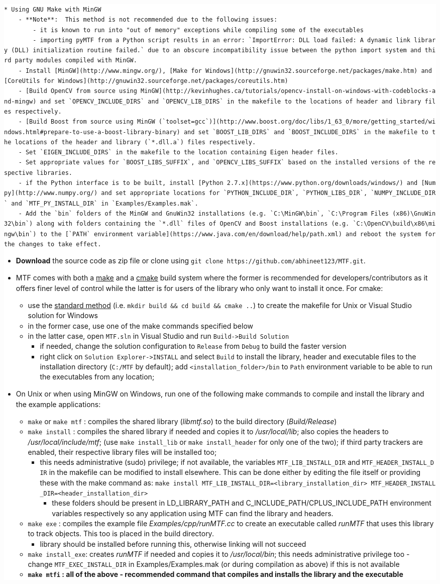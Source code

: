 	* Using GNU Make with MinGW
	    - **Note**:  This method is not recommended due to the following issues:
		    - it is known to run into "out of memory" exceptions while compiling some of the executables
		    - importing pyMTF from a Python script results in an error: `ImportError: DLL load failed: A dynamic link library (DLL) initialization routine failed.` due to an obscure incompatibility issue between the python import system and third party modules compiled with MinGW.
		- Install [MinGW](http://www.mingw.org/), [Make for Windows](http://gnuwin32.sourceforge.net/packages/make.htm) and [CoreUtils for Windows](http://gnuwin32.sourceforge.net/packages/coreutils.htm)
		- [Build OpenCV from source using MinGW](http://kevinhughes.ca/tutorials/opencv-install-on-windows-with-codeblocks-and-mingw) and set `OPENCV_INCLUDE_DIRS` and `OPENCV_LIB_DIRS` in the makefile to the locations of header and library files respectively. 
		- [Build Boost from source using MinGW (`toolset=gcc`)](http://www.boost.org/doc/libs/1_63_0/more/getting_started/windows.html#prepare-to-use-a-boost-library-binary) and set `BOOST_LIB_DIRS` and `BOOST_INCLUDE_DIRS` in the makefile to the locations of the header and library (`*.dll.a`) files respectively.
		- Set `EIGEN_INCLUDE_DIRS` in the makefile to the location containing Eigen header files. 
		- Set appropriate values for `BOOST_LIBS_SUFFIX`, and `OPENCV_LIBS_SUFFIX` based on the installed versions of the respective libraries.
		- if the Python interface is to be built, install [Python 2.7.x](https://www.python.org/downloads/windows/) and [Numpy](http://www.numpy.org/) and set appropriate locations for `PYTHON_INCLUDE_DIR`, `PYTHON_LIBS_DIR`, `NUMPY_INCLUDE_DIR` and `MTF_PY_INSTALL_DIR` in `Examples/Examples.mak`.
		- Add the `bin` folders of the MinGW and GnuWin32 installations (e.g. `C:\MinGW\bin`, `C:\Program Files (x86)\GnuWin32\bin`) along with folders containing the `*.dll` files of OpenCV and Boost installations (e.g. `C:\OpenCV\build\x86\mingw\bin`) to the [`PATH` environment variable](https://www.java.com/en/download/help/path.xml) and reboot the system for the changes to take effect.
		
* **Download** the source code as zip file or clone using `git clone https://github.com/abhineet123/MTF.git`.
* MTF comes with both a [make](https://www.gnu.org/software/make/) and a [cmake](https://cmake.org/) build system where the former is recommended for developers/contributors as it offers finer level of control while the latter is for users of the library who only want to install it once. For cmake:
    * use the [standard method](https://cmake.org/runningcmake/) (i.e. ``mkdir build && cd build && cmake ..``) to create the makefile for Unix or Visual Studio solution for Windows
	* in the former case, use one of the make commands specified below
    * in the latter case, open `MTF.sln` in Visual Studio and run `Build->Build Solution`
	    - if needed, change the solution configuration to `Release` from `Debug` to build the faster version
		- right click on `Solution Explorer->INSTALL` and select `Build` to install the library, header and executable files to the installation directory (`C:/MTF` by default); add `<installation_folder>/bin` to `Path` environment variable to be able to run the executables from any location;

* On Unix or when using MinGW on Windows, run one of the following make commands to compile and install the library and the example applications:
    * `make` or `make mtf` : compiles the shared library (_libmtf.so_) to the build directory (_Build/Release_)
    * `make install` : compiles the shared library if needed and copies it to _/usr/local/lib_; also copies the headers to _/usr/local/include/mtf_; (use `make install_lib` or `make install_header` for only one of the two); if third party trackers are enabled, their respective library files will be installed too;
	    - this needs administrative (sudo) privilege; if not available, the variables `MTF_LIB_INSTALL_DIR` and `MTF_HEADER_INSTALL_DIR` in the makefile can be modified to install elsewhere. This can be done either by editing the file itself or providing these with the make command as: `make install MTF_LIB_INSTALL_DIR=<library_installation_dir> MTF_HEADER_INSTALL_DIR=<header_installation_dir>`
		    - these folders should be present in LD_LIBRARY_PATH and C_INCLUDE_PATH/CPLUS_INCLUDE_PATH environment variables respectively so any application using MTF can find the library and headers.
    * `make exe` : compiles the example file _Examples/cpp/runMTF.cc_ to create an executable called _runMTF_ that uses this library to track objects. This too is placed in the build directory.
	    - library should be installed before running this, otherwise linking will not succeed
	* `make install_exe`: creates _runMTF_ if needed and copies it to _/usr/local/bin_; this needs administrative privilege too - change `MTF_EXEC_INSTALL_DIR` in Examples/Examples.mak (or during compilation as above) if this is not available
    * **`make mtfi` : all of the above - recommended command that compiles and installs the library and the executable**